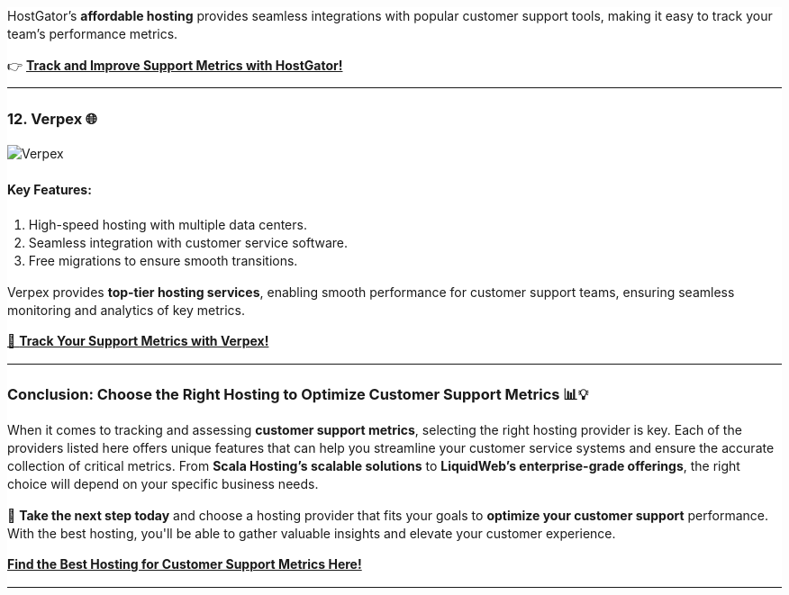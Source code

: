 HostGator’s **affordable hosting** provides seamless integrations with popular customer support tools, making it easy to track your team’s performance metrics.  

👉 [**Track and Improve Support Metrics with HostGator!**](https://snipitx.com/hostgator-jy)  

---

### 12. Verpex 🌐  
![Verpex](https://i.imgur.com/6x5LhiS.jpeg "Verpex Hosting")  
#### Key Features:  
1. High-speed hosting with multiple data centers.  
2. Seamless integration with customer service software.  
3. Free migrations to ensure smooth transitions.  

Verpex provides **top-tier hosting services**, enabling smooth performance for customer support teams, ensuring seamless monitoring and analytics of key metrics.  

[🌟 **Track Your Support Metrics with Verpex!**](https://snipitx.com/verpex-jy)  

---

### Conclusion: Choose the Right Hosting to Optimize Customer Support Metrics 📊💡

When it comes to tracking and assessing **customer support metrics**, selecting the right hosting provider is key. Each of the providers listed here offers unique features that can help you streamline your customer service systems and ensure the accurate collection of critical metrics. From **Scala Hosting’s scalable solutions** to **LiquidWeb’s enterprise-grade offerings**, the right choice will depend on your specific business needs.  

🚀 **Take the next step today** and choose a hosting provider that fits your goals to **optimize your customer support** performance. With the best hosting, you'll be able to gather valuable insights and elevate your customer experience.  

[**Find the Best Hosting for Customer Support Metrics Here!**](https://snipitx.com/bluehost-jy)  

---
